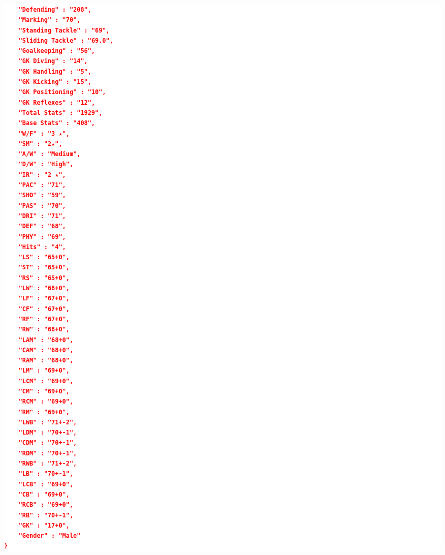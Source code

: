 ```json
    "Defending" : "208",
    "Marking" : "70",
    "Standing Tackle" : "69",
    "Sliding Tackle" : "69.0",
    "Goalkeeping" : "56",
    "GK Diving" : "14",
    "GK Handling" : "5",
    "GK Kicking" : "15",
    "GK Positioning" : "10",
    "GK Reflexes" : "12",
    "Total Stats" : "1929",
    "Base Stats" : "408",
    "W/F" : "3 ★",
    "SM" : "2★",
    "A/W" : "Medium",
    "D/W" : "High",
    "IR" : "2 ★",
    "PAC" : "71",
    "SHO" : "59",
    "PAS" : "70",
    "DRI" : "71",
    "DEF" : "68",
    "PHY" : "69",
    "Hits" : "4",
    "LS" : "65+0",
    "ST" : "65+0",
    "RS" : "65+0",
    "LW" : "68+0",
    "LF" : "67+0",
    "CF" : "67+0",
    "RF" : "67+0",
    "RW" : "68+0",
    "LAM" : "68+0",
    "CAM" : "68+0",
    "RAM" : "68+0",
    "LM" : "69+0",
    "LCM" : "69+0",
    "CM" : "69+0",
    "RCM" : "69+0",
    "RM" : "69+0",
    "LWB" : "71+-2",
    "LDM" : "70+-1",
    "CDM" : "70+-1",
    "RDM" : "70+-1",
    "RWB" : "71+-2",
    "LB" : "70+-1",
    "LCB" : "69+0",
    "CB" : "69+0",
    "RCB" : "69+0",
    "RB" : "70+-1",
    "GK" : "17+0",
    "Gender" : "Male"
}
```
